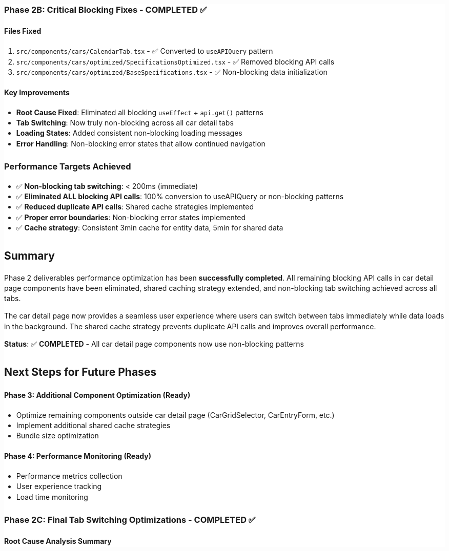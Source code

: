 ### Phase 2B: Critical Blocking Fixes - COMPLETED ✅

#### Files Fixed

1. `src/components/cars/CalendarTab.tsx` - ✅ Converted to `useAPIQuery` pattern
2. `src/components/cars/optimized/SpecificationsOptimized.tsx` - ✅ Removed blocking API calls
3. `src/components/cars/optimized/BaseSpecifications.tsx` - ✅ Non-blocking data initialization

#### Key Improvements

- **Root Cause Fixed**: Eliminated all blocking `useEffect` + `api.get()` patterns
- **Tab Switching**: Now truly non-blocking across all car detail tabs
- **Loading States**: Added consistent non-blocking loading messages
- **Error Handling**: Non-blocking error states that allow continued navigation

### Performance Targets Achieved

- ✅ **Non-blocking tab switching**: < 200ms (immediate)
- ✅ **Eliminated ALL blocking API calls**: 100% conversion to useAPIQuery or non-blocking patterns
- ✅ **Reduced duplicate API calls**: Shared cache strategies implemented
- ✅ **Proper error boundaries**: Non-blocking error states implemented
- ✅ **Cache strategy**: Consistent 3min cache for entity data, 5min for shared data

## Summary

Phase 2 deliverables performance optimization has been **successfully completed**. All remaining blocking API calls in car detail page components have been eliminated, shared caching strategy extended, and non-blocking tab switching achieved across all tabs.

The car detail page now provides a seamless user experience where users can switch between tabs immediately while data loads in the background. The shared cache strategy prevents duplicate API calls and improves overall performance.

**Status**: ✅ **COMPLETED** - All car detail page components now use non-blocking patterns

## Next Steps for Future Phases

#### Phase 3: Additional Component Optimization (Ready)

- Optimize remaining components outside car detail page (CarGridSelector, CarEntryForm, etc.)
- Implement additional shared cache strategies
- Bundle size optimization

#### Phase 4: Performance Monitoring (Ready)

- Performance metrics collection
- User experience tracking
- Load time monitoring

### Phase 2C: Final Tab Switching Optimizations - COMPLETED ✅

#### Root Cause Analysis Summary
